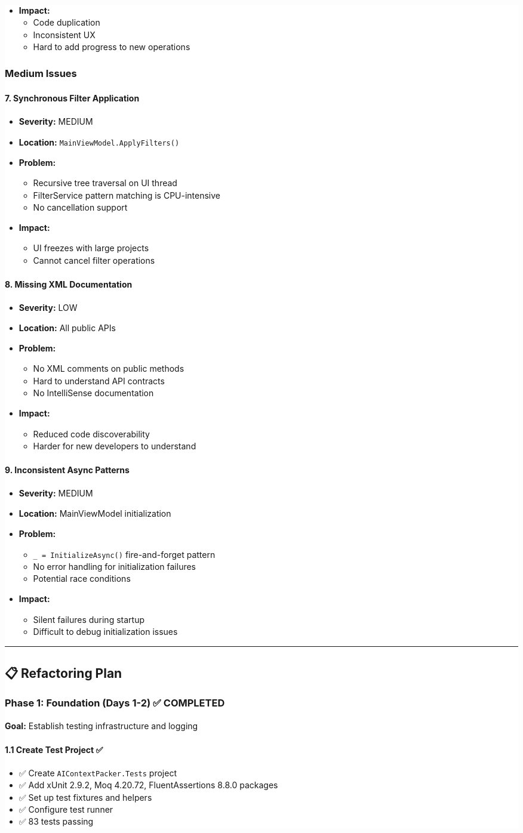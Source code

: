 - **Impact:**
  - Code duplication
  - Inconsistent UX
  - Hard to add progress to new operations

### Medium Issues

#### 7. **Synchronous Filter Application**
- **Severity:** MEDIUM
- **Location:** `MainViewModel.ApplyFilters()`
- **Problem:**
  - Recursive tree traversal on UI thread
  - FilterService pattern matching is CPU-intensive
  - No cancellation support
  
- **Impact:**
  - UI freezes with large projects
  - Cannot cancel filter operations

#### 8. **Missing XML Documentation**
- **Severity:** LOW
- **Location:** All public APIs
- **Problem:**
  - No XML comments on public methods
  - Hard to understand API contracts
  - No IntelliSense documentation
  
- **Impact:**
  - Reduced code discoverability
  - Harder for new developers to understand

#### 9. **Inconsistent Async Patterns**
- **Severity:** MEDIUM
- **Location:** MainViewModel initialization
- **Problem:**
  - `_ = InitializeAsync()` fire-and-forget pattern
  - No error handling for initialization failures
  - Potential race conditions
  
- **Impact:**
  - Silent failures during startup
  - Difficult to debug initialization issues

---

## 📋 Refactoring Plan

### Phase 1: Foundation (Days 1-2) ✅ **COMPLETED**
**Goal:** Establish testing infrastructure and logging

#### 1.1 Create Test Project ✅
- ✅ Create `AIContextPacker.Tests` project
- ✅ Add xUnit 2.9.2, Moq 4.20.72, FluentAssertions 8.8.0 packages
- ✅ Set up test fixtures and helpers
- ✅ Configure test runner
- ✅ 83 tests passing
